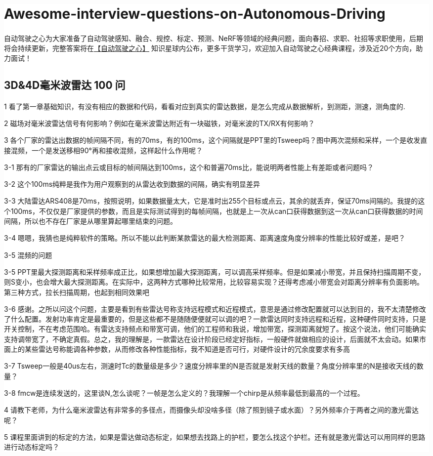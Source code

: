 # Awesome-interview-questions-on-Autonomous-Driving

自动驾驶之心为大家准备了自动驾驶感知、融合、规控、标定、预测、NeRF等领域的经典问题，面向春招、求职、社招等求职使用，后期将会持续更新，完整答案将在[【自动驾驶之心】](https://mp.weixin.qq.com/s?__biz=Mzg2NzUxNTU1OA==&mid=2247542481&idx=1&sn=c6d8609491a128233c3c3b91d68d22a6&chksm=ceb80b18f9cf820e789efd75947633aec9d2f1e8b58c29e5051c05a64b21ae63c244d54886a1&token=11182364&lang=zh_CN#rd) 知识星球内公布，更多干货学习，欢迎加入自动驾驶之心经典课程，涉及近20个方向，助力面试！



## 3D&4D毫米波雷达 100 问

1 看了第一章基础知识，有没有相应的数据和代码，看看对应到真实的雷达数据，是怎么完成从数据解析，到测距，测速，测角度的.



2 磁场对毫米波雷达信号有何影响？例如在毫米波雷达附近有一块磁铁，对毫米波的TX/RX有何影响？



3 各个厂家的雷达出数据的帧间隔不同，有的70ms，有的100ms，这个间隔就是PPT里的Tsweep吗？图中两次混频和采样，一个是收发直接混频，一个是发送移相90°再和接收混频，这样起什么作用呢？



3-1 那有的厂家雷达的输出点云或目标的帧间隔达到100ms，这个和普遍70ms比，能说明两者性能上有差距或者问题吗？



3-2 这个100ms纯粹是我作为用户观察到的从雷达收到数据的间隔，确实有明显差异



3-3 大陆雷达ARS408是70ms，按照说明，如果数据量太大，它是准时出255个目标或点云，其余的就丢弃，保证70ms间隔的。我提的这个100ms，不仅仅是厂家提供的参数，而且是实际测试得到的每帧间隔，也就是上一次从can口获得数据到这一次从can口获得数据的时间间隔，所以也不存在厂家是从哪里算起哪里结束的问题。



3-4 嗯嗯，我猜也是纯粹软件的策略。所以不能以此判断某款雷达的最大检测距离、距离速度角度分辨率的性能比较好或差，是吧？



3-5 混频的问题



3-5 PPT里最大探测距离和采样频率成正比，如果想增加最大探测距离，可以调高采样频率。但是如果减小带宽，并且保持扫描周期不变，则S变小，也会增大最大探测距离。在实际中，这两种方式哪种比较常用，比较容易实现？还得考虑减小带宽会对距离分辨率有负面影响。第三种方式，拉长扫描周期，也起到相同效果吧



3-6 感谢。之所以问这个问题，主要是看到有些雷达号称支持远程模式和近程模式，意思是通过修改配置就可以达到目的，我不太清楚修改了什么配置。发射功率肯定是最重要的，但是这些都不是随随便便就可以调的吧？一款雷达同时支持远程和近程，这种硬件同时支持，只是开关控制，不在考虑范围哈。有雷达支持频点和带宽可调，他们的工程师和我说，增加带宽，探测距离就短了。按这个说法，他们可能确实支持调带宽了，不确定真假。总之，我的理解是，一款雷达在设计阶段已经定好指标，一般硬件就做相应的设计，后面就不太会动。如果市面上的某些雷达号称能调各种参数，从而修改各种性能指标，我不知道是否可行，对硬件设计的冗余度要求有多高



3-7 Tsweep一般是40us左右，测速时Tc的数量级是多少？速度分辨率里的N是否就是发射天线的数量？角度分辨率里的N是接收天线的数量？



3-8 fmcw是连续发送的，这里谈N,怎么谈呢？一帧是怎么定义的？我理解一个chirp是从频率最低到最高的一个过程。



4 请教下老师，为什么毫米波雷达有非常多的多径点，而摄像头却没啥多径（除了照到镜子或水面）？另外频率介于两者之间的激光雷达呢？



5 课程里面讲到的标定的方法，如果是雷达做动态标定，如果想去找路上的护栏，要怎么找这个护栏。还有就是激光雷达可以用同样的思路进行动态标定吗？
